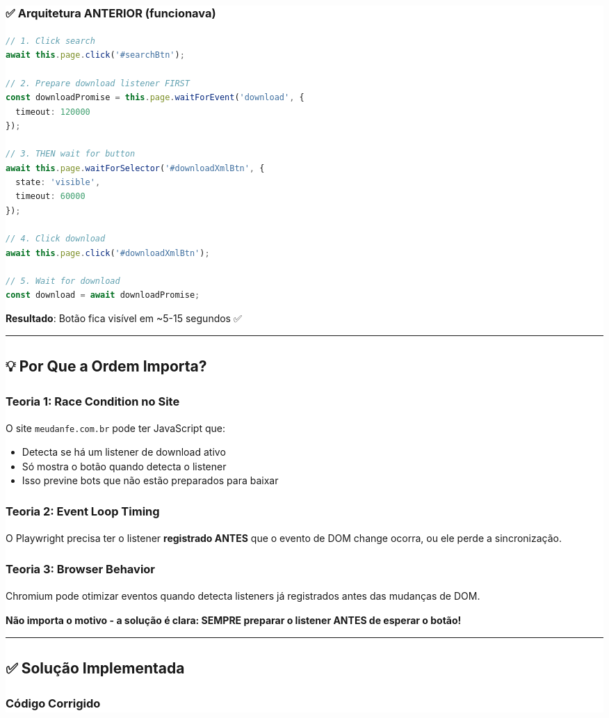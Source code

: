 ### ✅ Arquitetura ANTERIOR (funcionava)

```typescript
// 1. Click search
await this.page.click('#searchBtn');

// 2. Prepare download listener FIRST
const downloadPromise = this.page.waitForEvent('download', { 
  timeout: 120000 
});

// 3. THEN wait for button
await this.page.waitForSelector('#downloadXmlBtn', { 
  state: 'visible',
  timeout: 60000 
});

// 4. Click download
await this.page.click('#downloadXmlBtn');

// 5. Wait for download
const download = await downloadPromise;
```

**Resultado**: Botão fica visível em ~5-15 segundos ✅

---

## 💡 Por Que a Ordem Importa?

### Teoria 1: Race Condition no Site
O site `meudanfe.com.br` pode ter JavaScript que:
- Detecta se há um listener de download ativo
- Só mostra o botão quando detecta o listener
- Isso previne bots que não estão preparados para baixar

### Teoria 2: Event Loop Timing
O Playwright precisa ter o listener **registrado ANTES** que o evento de DOM change ocorra, ou ele perde a sincronização.

### Teoria 3: Browser Behavior
Chromium pode otimizar eventos quando detecta listeners já registrados antes das mudanças de DOM.

**Não importa o motivo - a solução é clara: SEMPRE preparar o listener ANTES de esperar o botão!**

---

## ✅ Solução Implementada

### Código Corrigido
